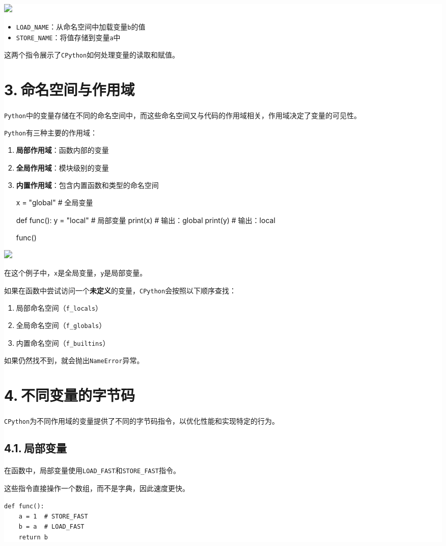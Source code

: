
![](https://img2024.cnblogs.com/blog/83005/202502/83005-20250219220526537-767849760.png)

*   `LOAD_NAME`：从命名空间中加载变量`b`的值
*   `STORE_NAME`：将值存储到变量`a`中

这两个指令展示了`CPython`如何处理变量的读取和赋值。

3\. 命名空间与作用域
============

`Python`中的变量存储在不同的命名空间中，而这些命名空间又与代码的作用域相关，作用域决定了变量的可见性。

`Python`有三种主要的作用域：

1.  **局部作用域**：函数内部的变量
2.  **全局作用域**：模块级别的变量
3.  **内置作用域**：包含内置函数和类型的命名空间

    x = "global"  # 全局变量
    
    def func():
        y = "local"  # 局部变量
        print(x)  # 输出：global
        print(y)  # 输出：local
    
    func()
    

![](https://img2024.cnblogs.com/blog/83005/202502/83005-20250219220526477-2061572698.png)

在这个例子中，`x`是全局变量，`y`是局部变量。

如果在函数中尝试访问一个**未定义**的变量，`CPython`会按照以下顺序查找：

1.  局部命名空间（`f_locals`）
    
2.  全局命名空间（`f_globals`）
    
3.  内置命名空间（`f_builtins`）
    

如果仍然找不到，就会抛出`NameError`异常。

4\. 不同变量的字节码
============

`CPython`为不同作用域的变量提供了不同的字节码指令，以优化性能和实现特定的行为。

4.1. 局部变量
---------

在函数中，局部变量使用`LOAD_FAST`和`STORE_FAST`指令。

这些指令直接操作一个数组，而不是字典，因此速度更快。

    def func():
        a = 1  # STORE_FAST
        b = a  # LOAD_FAST
        return b
    
